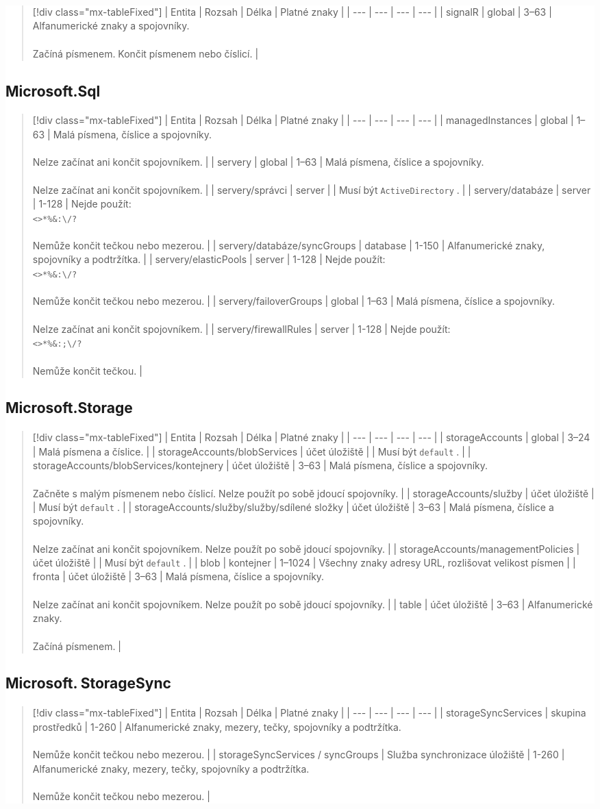 > [!div class="mx-tableFixed"]
> | Entita | Rozsah | Délka | Platné znaky |
> | --- | --- | --- | --- |
> | signalR | global | 3–63 | Alfanumerické znaky a spojovníky.<br><br>Začíná písmenem. Končit písmenem nebo číslicí.  |

## <a name="microsoftsql"></a>Microsoft.Sql

> [!div class="mx-tableFixed"]
> | Entita | Rozsah | Délka | Platné znaky |
> | --- | --- | --- | --- |
> | managedInstances | global | 1–63 | Malá písmena, číslice a spojovníky.<br><br>Nelze začínat ani končit spojovníkem. |
> | servery | global | 1–63 | Malá písmena, číslice a spojovníky.<br><br>Nelze začínat ani končit spojovníkem. |
> | servery/správci | server |  | Musí být `ActiveDirectory` . |
> | servery/databáze | server | 1-128 | Nejde použít:<br>`<>*%&:\/?`<br><br>Nemůže končit tečkou nebo mezerou. |
> | servery/databáze/syncGroups | database | 1-150 | Alfanumerické znaky, spojovníky a podtržítka. |
> | servery/elasticPools | server | 1-128 | Nejde použít:<br>`<>*%&:\/?`<br><br>Nemůže končit tečkou nebo mezerou. |
> | servery/failoverGroups | global | 1–63 | Malá písmena, číslice a spojovníky.<br><br>Nelze začínat ani končit spojovníkem. |
> | servery/firewallRules | server | 1-128 | Nejde použít:<br>`<>*%&:;\/?`<br><br>Nemůže končit tečkou. |

## <a name="microsoftstorage"></a>Microsoft.Storage

> [!div class="mx-tableFixed"]
> | Entita | Rozsah | Délka | Platné znaky |
> | --- | --- | --- | --- |
> | storageAccounts | global | 3–24 | Malá písmena a číslice. |
> | storageAccounts/blobServices | účet úložiště |  | Musí být `default` . |
> | storageAccounts/blobServices/kontejnery | účet úložiště | 3–63 | Malá písmena, číslice a spojovníky.<br><br>Začněte s malým písmenem nebo číslicí. Nelze použít po sobě jdoucí spojovníky. |
> | storageAccounts/služby | účet úložiště |  | Musí být `default` . |
> | storageAccounts/služby/služby/sdílené složky | účet úložiště | 3–63 | Malá písmena, číslice a spojovníky.<br><br>Nelze začínat ani končit spojovníkem. Nelze použít po sobě jdoucí spojovníky. |
> | storageAccounts/managementPolicies | účet úložiště |  | Musí být `default` . |
> | blob | kontejner | 1–1024 | Všechny znaky adresy URL, rozlišovat velikost písmen |
> | fronta | účet úložiště | 3–63 | Malá písmena, číslice a spojovníky.<br><br>Nelze začínat ani končit spojovníkem. Nelze použít po sobě jdoucí spojovníky. |
> | table | účet úložiště | 3–63 | Alfanumerické znaky.<br><br>Začíná písmenem. |

## <a name="microsoftstoragesync"></a>Microsoft. StorageSync

> [!div class="mx-tableFixed"]
> | Entita | Rozsah | Délka | Platné znaky |
> | --- | --- | --- | --- |
> | storageSyncServices | skupina prostředků | 1-260 | Alfanumerické znaky, mezery, tečky, spojovníky a podtržítka.<br><br>Nemůže končit tečkou nebo mezerou. |
> | storageSyncServices / syncGroups | Služba synchronizace úložiště | 1-260 | Alfanumerické znaky, mezery, tečky, spojovníky a podtržítka.<br><br>Nemůže končit tečkou nebo mezerou. |
